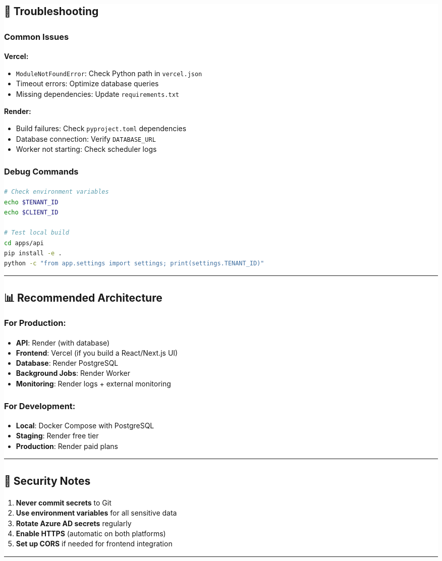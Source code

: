 ## 🚨 Troubleshooting

### Common Issues

**Vercel:**
- `ModuleNotFoundError`: Check Python path in `vercel.json`
- Timeout errors: Optimize database queries
- Missing dependencies: Update `requirements.txt`

**Render:**
- Build failures: Check `pyproject.toml` dependencies
- Database connection: Verify `DATABASE_URL`
- Worker not starting: Check scheduler logs

### Debug Commands
```bash
# Check environment variables
echo $TENANT_ID
echo $CLIENT_ID

# Test local build
cd apps/api
pip install -e .
python -c "from app.settings import settings; print(settings.TENANT_ID)"
```

---

## 📊 Recommended Architecture

### For Production:
- **API**: Render (with database)
- **Frontend**: Vercel (if you build a React/Next.js UI)
- **Database**: Render PostgreSQL
- **Background Jobs**: Render Worker
- **Monitoring**: Render logs + external monitoring

### For Development:
- **Local**: Docker Compose with PostgreSQL
- **Staging**: Render free tier
- **Production**: Render paid plans

---

## 🔐 Security Notes

1. **Never commit secrets** to Git
2. **Use environment variables** for all sensitive data
3. **Rotate Azure AD secrets** regularly
4. **Enable HTTPS** (automatic on both platforms)
5. **Set up CORS** if needed for frontend integration

---
